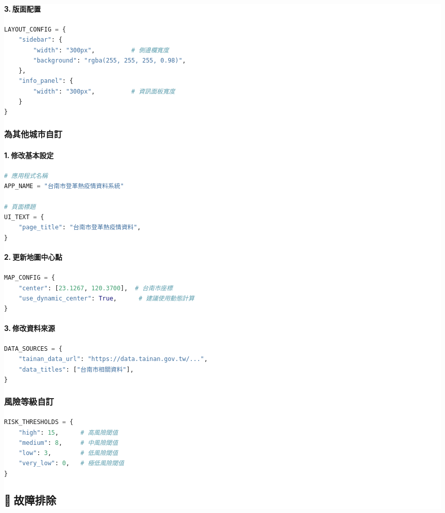 #### 3. 版面配置
```python
LAYOUT_CONFIG = {
    "sidebar": {
        "width": "300px",          # 側邊欄寬度
        "background": "rgba(255, 255, 255, 0.98)",
    },
    "info_panel": {
        "width": "300px",          # 資訊面板寬度
    }
}
```

### 為其他城市自訂

#### 1. 修改基本設定
```python
# 應用程式名稱
APP_NAME = "台南市登革熱疫情資料系統"

# 頁面標題
UI_TEXT = {
    "page_title": "台南市登革熱疫情資料",
}
```

#### 2. 更新地圖中心點
```python
MAP_CONFIG = {
    "center": [23.1267, 120.3700],  # 台南市座標
    "use_dynamic_center": True,      # 建議使用動態計算
}
```

#### 3. 修改資料來源
```python
DATA_SOURCES = {
    "tainan_data_url": "https://data.tainan.gov.tw/...",
    "data_titles": ["台南市相關資料"],
}
```

### 風險等級自訂
```python
RISK_THRESHOLDS = {
    "high": 15,      # 高風險閾值
    "medium": 8,     # 中風險閾值
    "low": 3,        # 低風險閾值
    "very_low": 0,   # 極低風險閾值
}
```

## 🔧 故障排除
